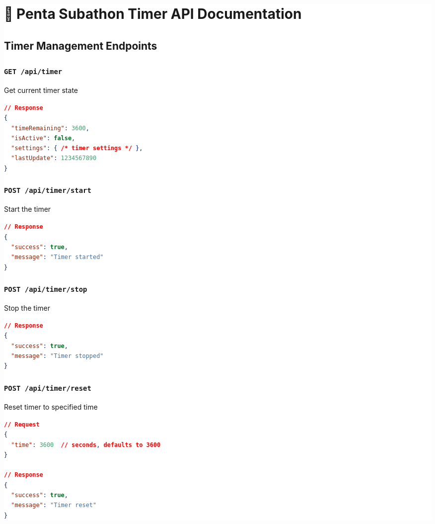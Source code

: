 # 🚀 Penta Subathon Timer API Documentation

## Timer Management Endpoints

### `GET /api/timer`
Get current timer state
```json
// Response
{
  "timeRemaining": 3600,
  "isActive": false,
  "settings": { /* timer settings */ },
  "lastUpdate": 1234567890
}
```

### `POST /api/timer/start`
Start the timer
```json
// Response
{
  "success": true,
  "message": "Timer started"
}
```

### `POST /api/timer/stop`
Stop the timer
```json
// Response
{
  "success": true,
  "message": "Timer stopped"
}
```

### `POST /api/timer/reset`
Reset timer to specified time
```json
// Request
{
  "time": 3600  // seconds, defaults to 3600
}

// Response
{
  "success": true,
  "message": "Timer reset"
}
```
